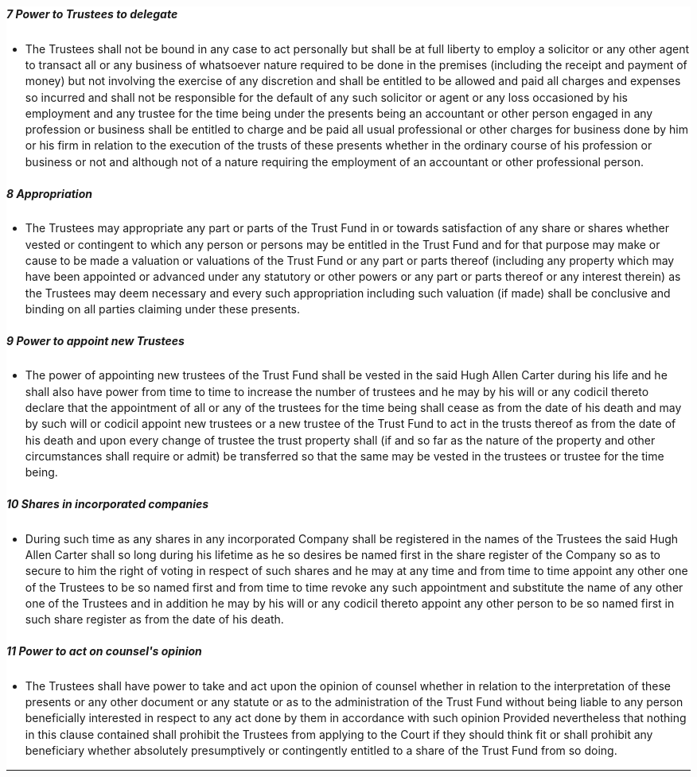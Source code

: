 ##### 7 Power to Trustees to delegate
    
*   The Trustees shall not be bound in any case to act personally but shall be at full liberty to employ a solicitor or any other agent to transact all or any business of whatsoever nature required to be done in the premises (including the receipt and payment of money) but not involving the exercise of any discretion and shall be entitled to be allowed and paid all charges and expenses so incurred and shall not be responsible for the default of any such solicitor or agent or any loss occasioned by his employment and any trustee for the time being under the presents being an accountant or other person engaged in any profession or business shall be entitled to charge and be paid all usual professional or other charges for business done by him or his firm in relation to the execution of the trusts of these presents whether in the ordinary course of his profession or business or not and although not of a nature requiring the employment of an accountant or other professional person.

##### 8 Appropriation
    
*   The Trustees may appropriate any part or parts of the Trust Fund in or towards satisfaction of any share or shares whether vested or contingent to which any person or persons may be entitled in the Trust Fund and for that purpose may make or cause to be made a valuation or valuations of the Trust Fund or any part or parts thereof (including any property which may have been appointed or advanced under any statutory or other powers or any part or parts thereof or any interest therein) as the Trustees may deem necessary and every such appropriation including such valuation (if made) shall be conclusive and binding on all parties claiming under these presents.

##### 9 Power to appoint new Trustees
    
*   The power of appointing new trustees of the Trust Fund shall be vested in the said Hugh Allen Carter during his life and he shall also have power from time to time to increase the number of trustees and he may by his will or any codicil thereto declare that the appointment of all or any of the trustees for the time being shall cease as from the date of his death and may by such will or codicil appoint new trustees or a new trustee of the Trust Fund to act in the trusts thereof as from the date of his death and upon every change of trustee the trust property shall (if and so far as the nature of the property and other circumstances shall require or admit) be transferred so that the same may be vested in the trustees or trustee for the time being.

##### 10 Shares in incorporated companies
    
*   During such time as any shares in any incorporated Company shall be registered in the names of the Trustees the said Hugh Allen Carter shall so long during his lifetime as he so desires be named first in the share register of the Company so as to secure to him the right of voting in respect of such shares and he may at any time and from time to time appoint any other one of the Trustees to be so named first and from time to time revoke any such appointment and substitute the name of any other one of the Trustees and in addition he may by his will or any codicil thereto appoint any other person to be so named first in such share register as from the date of his death.

##### 11 Power to act on counsel's opinion
    
*   The Trustees shall have power to take and act upon the opinion of counsel whether in relation to the interpretation of these presents or any other document or any statute or as to the administration of the Trust Fund without being liable to any person beneficially interested in respect to any act done by them in accordance with such opinion Provided nevertheless that nothing in this clause contained shall prohibit the Trustees from applying to the Court if they should think fit or shall prohibit any beneficiary whether absolutely presumptively or contingently entitled to a share of the Trust Fund from so doing.

---